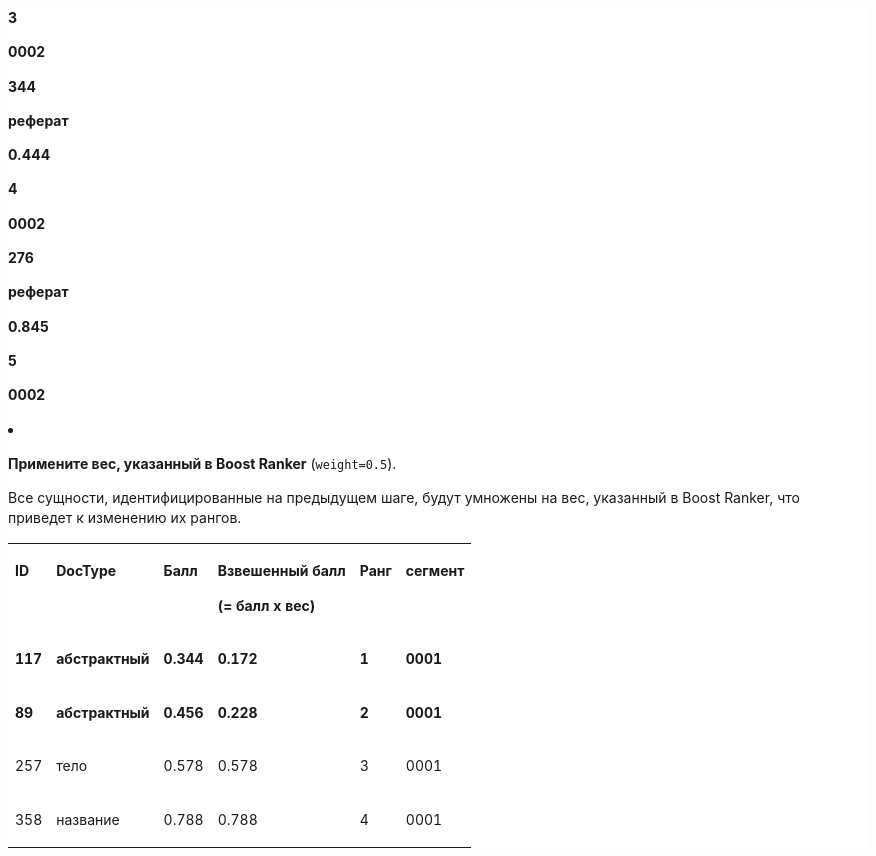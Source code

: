 <td><p><strong>3</strong></p></td>
<td><p><strong>0002</strong></p></td>
</tr>
<tr>
<td><p><strong>344</strong></p></td>
<td><p><strong>реферат</strong></p></td>
<td><p><strong>0.444</strong></p></td>
<td><p><strong>4</strong></p></td>
<td><p><strong>0002</strong></p></td>
</tr>
<tr>
<td><p><strong>276</strong></p></td>
<td><p><strong>реферат</strong></p></td>
<td><p><strong>0.845</strong></p></td>
<td><p><strong>5</strong></p></td>
<td><p><strong>0002</strong></p></td>
</tr>
</table></p></li>
<li><p><strong>Примените вес, указанный в Boost Ranker</strong> (<code translate="no">weight=0.5</code>).</p>
<p>Все сущности, идентифицированные на предыдущем шаге, будут умножены на вес, указанный в Boost Ranker, что приведет к изменению их рангов.</p>
<p><table>
<tr>
<th><p>ID</p></th>
<th><p>DocType</p></th>
<th><p>Балл</p></th>
<th><p>Взвешенный балл </p><p>(= балл x вес)</p></th>
<th><p>Ранг</p></th>
<th><p>сегмент</p></th>
</tr>
<tr>
<td><p><strong>117</strong></p></td>
<td><p><strong>абстрактный</strong></p></td>
<td><p><strong>0.344</strong></p></td>
<td><p><strong>0.172</strong></p></td>
<td><p><strong>1</strong></p></td>
<td><p><strong>0001</strong></p></td>
</tr>
<tr>
<td><p><strong>89</strong></p></td>
<td><p><strong>абстрактный</strong></p></td>
<td><p><strong>0.456</strong></p></td>
<td><p><strong>0.228</strong></p></td>
<td><p><strong>2</strong></p></td>
<td><p><strong>0001</strong></p></td>
</tr>
<tr>
<td><p>257</p></td>
<td><p>тело</p></td>
<td><p>0.578</p></td>
<td><p>0.578</p></td>
<td><p>3</p></td>
<td><p>0001</p></td>
</tr>
<tr>
<td><p>358</p></td>
<td><p>название</p></td>
<td><p>0.788</p></td>
<td><p>0.788</p></td>
<td><p>4</p></td>
<td><p>0001</p></td>
</tr>
<tr>